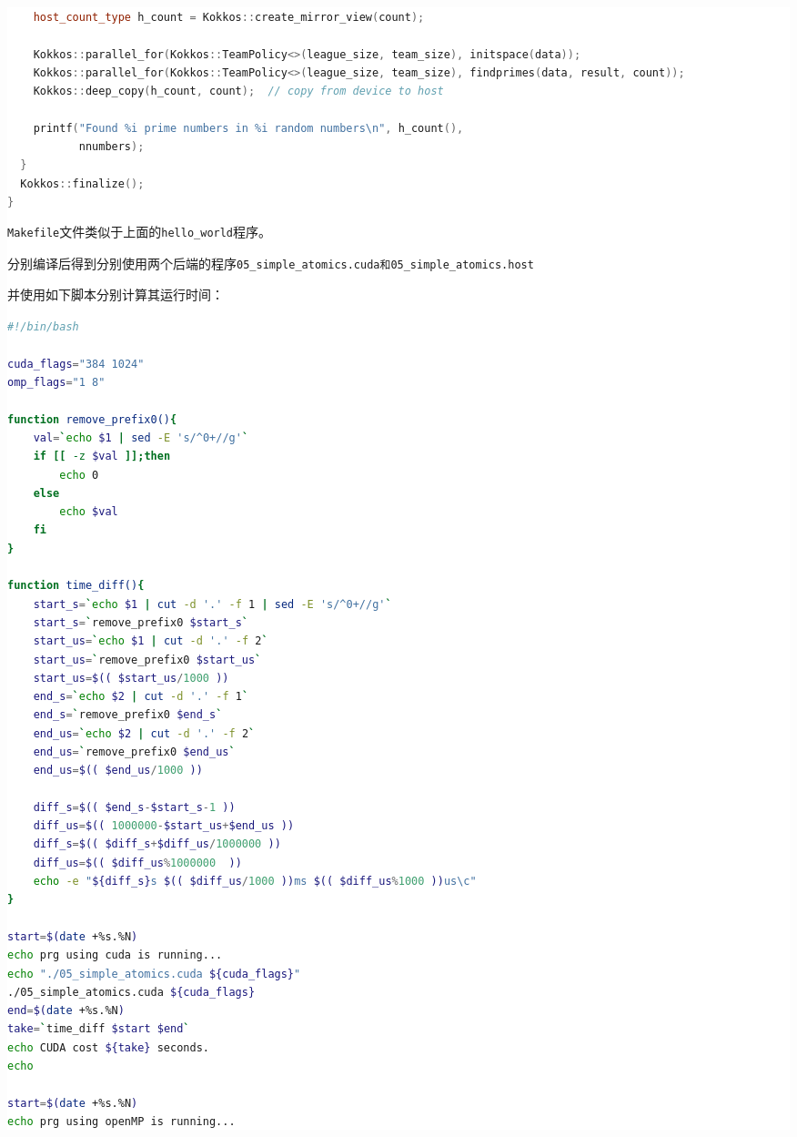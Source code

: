 ```cpp
    host_count_type h_count = Kokkos::create_mirror_view(count);

    Kokkos::parallel_for(Kokkos::TeamPolicy<>(league_size, team_size), initspace(data));
    Kokkos::parallel_for(Kokkos::TeamPolicy<>(league_size, team_size), findprimes(data, result, count));
    Kokkos::deep_copy(h_count, count);  // copy from device to host

    printf("Found %i prime numbers in %i random numbers\n", h_count(),
           nnumbers);
  }
  Kokkos::finalize();
}
```

`Makefile`文件类似于上面的`hello_world`程序。

分别编译后得到分别使用两个后端的程序`05_simple_atomics.cuda和05_simple_atomics.host `

并使用如下脚本分别计算其运行时间：
```sh
#!/bin/bash

cuda_flags="384 1024"
omp_flags="1 8"

function remove_prefix0(){
    val=`echo $1 | sed -E 's/^0+//g'`
    if [[ -z $val ]];then
        echo 0
    else
        echo $val
    fi
}

function time_diff(){
    start_s=`echo $1 | cut -d '.' -f 1 | sed -E 's/^0+//g'`
    start_s=`remove_prefix0 $start_s`
    start_us=`echo $1 | cut -d '.' -f 2`
    start_us=`remove_prefix0 $start_us`
    start_us=$(( $start_us/1000 ))
    end_s=`echo $2 | cut -d '.' -f 1`
    end_s=`remove_prefix0 $end_s`
    end_us=`echo $2 | cut -d '.' -f 2`
    end_us=`remove_prefix0 $end_us`
    end_us=$(( $end_us/1000 ))

    diff_s=$(( $end_s-$start_s-1 ))
    diff_us=$(( 1000000-$start_us+$end_us ))
    diff_s=$(( $diff_s+$diff_us/1000000 ))
    diff_us=$(( $diff_us%1000000  ))
    echo -e "${diff_s}s $(( $diff_us/1000 ))ms $(( $diff_us%1000 ))us\c"
}

start=$(date +%s.%N)
echo prg using cuda is running...
echo "./05_simple_atomics.cuda ${cuda_flags}"
./05_simple_atomics.cuda ${cuda_flags}
end=$(date +%s.%N)
take=`time_diff $start $end`
echo CUDA cost ${take} seconds.
echo

start=$(date +%s.%N)
echo prg using openMP is running...
```